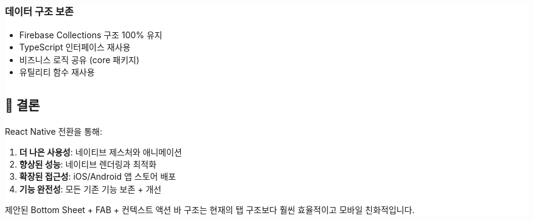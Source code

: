 ### 데이터 구조 보존
- Firebase Collections 구조 100% 유지
- TypeScript 인터페이스 재사용
- 비즈니스 로직 공유 (core 패키지)
- 유틸리티 함수 재사용

## 🎯 결론

React Native 전환을 통해:
1. **더 나은 사용성**: 네이티브 제스처와 애니메이션
2. **향상된 성능**: 네이티브 렌더링과 최적화
3. **확장된 접근성**: iOS/Android 앱 스토어 배포
4. **기능 완전성**: 모든 기존 기능 보존 + 개선

제안된 Bottom Sheet + FAB + 컨텍스트 액션 바 구조는 현재의 탭 구조보다 훨씬 효율적이고 모바일 친화적입니다.